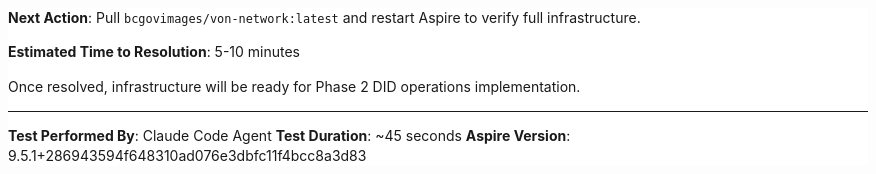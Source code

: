 **Next Action**: Pull `bcgovimages/von-network:latest` and restart Aspire to verify full infrastructure.

**Estimated Time to Resolution**: 5-10 minutes

Once resolved, infrastructure will be ready for Phase 2 DID operations implementation.

---

**Test Performed By**: Claude Code Agent
**Test Duration**: ~45 seconds
**Aspire Version**: 9.5.1+286943594f648310ad076e3dbfc11f4bcc8a3d83

